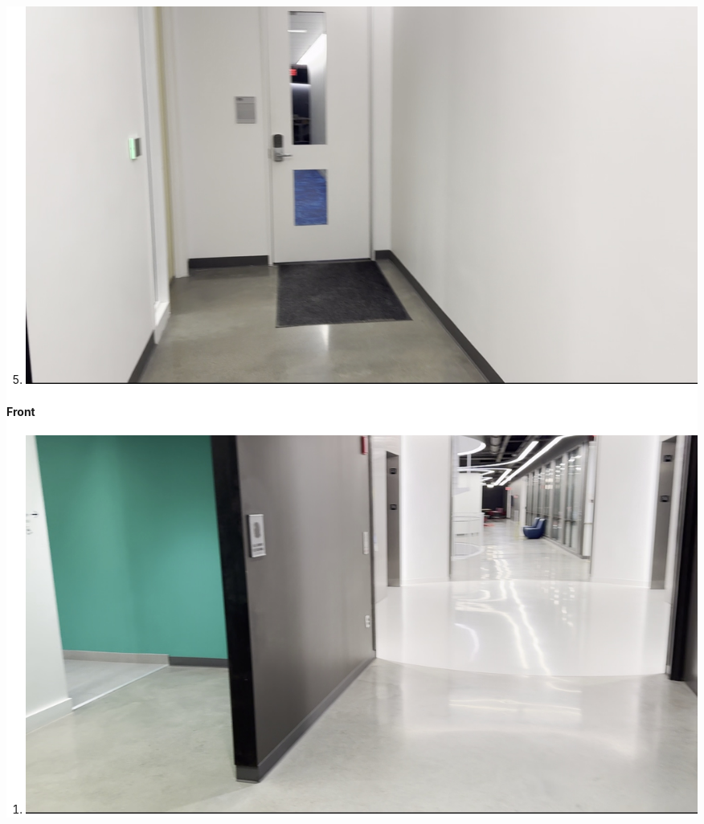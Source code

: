 5. ![](data/recorded/mobile/frames/frame_000257.jpg)

#### Front

1. ![](data/recorded/mobile/frames/frame_000010.jpg)